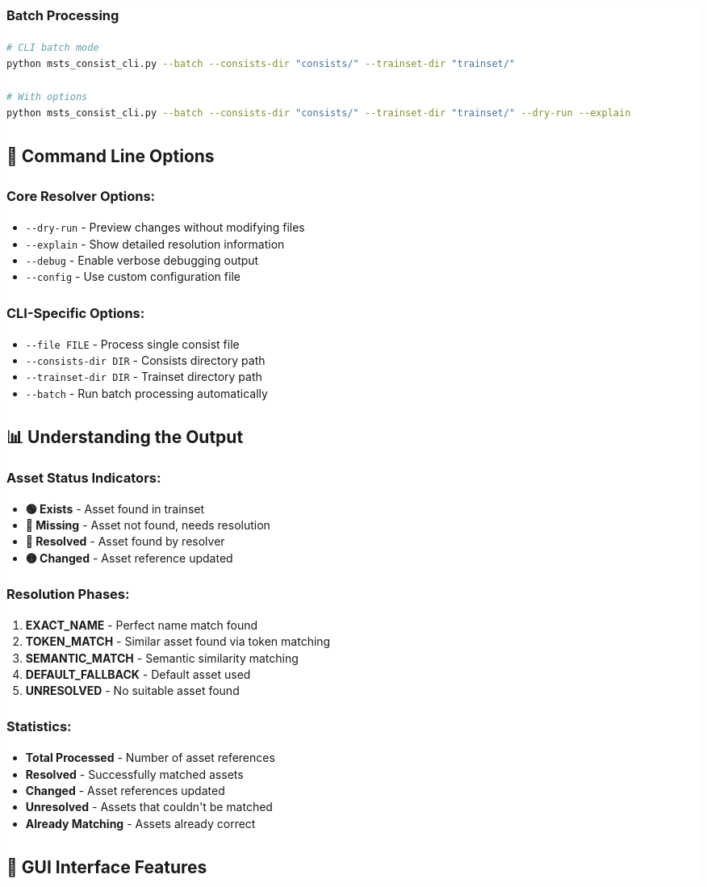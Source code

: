 ### Batch Processing

```bash
# CLI batch mode
python msts_consist_cli.py --batch --consists-dir "consists/" --trainset-dir "trainset/"

# With options
python msts_consist_cli.py --batch --consists-dir "consists/" --trainset-dir "trainset/" --dry-run --explain
```

## 🔧 Command Line Options

### Core Resolver Options:
- `--dry-run` - Preview changes without modifying files
- `--explain` - Show detailed resolution information
- `--debug` - Enable verbose debugging output
- `--config` - Use custom configuration file

### CLI-Specific Options:
- `--file FILE` - Process single consist file
- `--consists-dir DIR` - Consists directory path
- `--trainset-dir DIR` - Trainset directory path  
- `--batch` - Run batch processing automatically

## 📊 Understanding the Output

### Asset Status Indicators:
- **🟢 Exists** - Asset found in trainset
- **🔴 Missing** - Asset not found, needs resolution
- **🔵 Resolved** - Asset found by resolver
- **🟡 Changed** - Asset reference updated

### Resolution Phases:
1. **EXACT_NAME** - Perfect name match found
2. **TOKEN_MATCH** - Similar asset found via token matching
3. **SEMANTIC_MATCH** - Semantic similarity matching
4. **DEFAULT_FALLBACK** - Default asset used
5. **UNRESOLVED** - No suitable asset found

### Statistics:
- **Total Processed** - Number of asset references
- **Resolved** - Successfully matched assets
- **Changed** - Asset references updated
- **Unresolved** - Assets that couldn't be matched
- **Already Matching** - Assets already correct

## 🎨 GUI Interface Features
